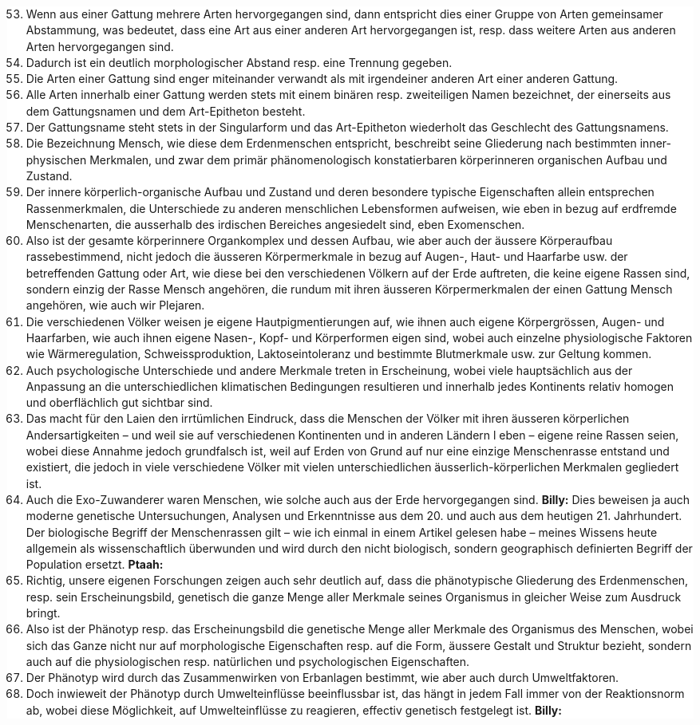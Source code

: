 53. Wenn aus einer Gattung mehrere Arten hervorgegangen sind, dann entspricht dies einer Gruppe von Arten gemeinsamer Abstammung, was bedeutet, dass eine Art aus einer anderen Art hervorgegangen ist, resp. dass weitere Arten aus anderen Arten hervorgegangen sind.
54. Dadurch ist ein deutlich morphologischer Abstand resp. eine Trennung gegeben.
55. Die Arten einer Gattung sind enger miteinander verwandt als mit irgendeiner anderen Art einer anderen Gattung.
56. Alle Arten innerhalb einer Gattung werden stets mit einem binären resp. zweiteiligen Namen bezeichnet, der einerseits aus dem Gattungsnamen und dem Art-Epitheton besteht.
57. Der Gattungsname steht stets in der Singularform und das Art-Epitheton wiederholt das Geschlecht des Gattungsnamens.
58. Die Bezeichnung Mensch, wie diese dem Erdenmenschen entspricht, beschreibt seine Gliederung nach bestimmten inner-physischen Merkmalen, und zwar dem primär phänomenologisch konstatierbaren körperinneren organischen Aufbau und Zustand.
59. Der innere körperlich-organische Aufbau und Zustand und deren besondere typische Eigenschaften allein entsprechen Rassenmerkmalen, die Unterschiede zu anderen menschlichen Lebensformen aufweisen, wie eben in bezug auf erdfremde Menschenarten, die ausserhalb des irdischen Bereiches angesiedelt sind, eben Exomenschen.
60. Also ist der gesamte körperinnere Organkomplex und dessen Aufbau, wie aber auch der äussere Körperaufbau rassebestimmend, nicht jedoch die äusseren Körpermerkmale in bezug auf Augen-, Haut- und Haarfarbe usw. der betreffenden Gattung oder Art, wie diese bei den verschiedenen Völkern auf der Erde auftreten, die keine eigene Rassen sind, sondern einzig der Rasse Mensch angehören, die rundum mit ihren äusseren Körpermerkmalen der einen Gattung Mensch angehören, wie auch wir Plejaren.
61. Die verschiedenen Völker weisen je eigene Hautpigmentierungen auf, wie ihnen auch eigene Körpergrössen, Augen- und Haarfarben, wie auch ihnen eigene Nasen-, Kopf- und Körperformen eigen sind, wobei auch einzelne physiologische Faktoren wie Wärmeregulation, Schweissproduktion, Laktoseintoleranz und bestimmte Blutmerkmale usw. zur Geltung kommen.
62. Auch psychologische Unterschiede und andere Merkmale treten in Erscheinung, wobei viele hauptsächlich aus der Anpassung an die unterschiedlichen klimatischen Bedingungen resultieren und innerhalb jedes Kontinents relativ homogen und oberflächlich gut sichtbar sind.
63. Das macht für den Laien den irrtümlichen Eindruck, dass die Menschen der Völker mit ihren äusseren körperlichen Andersartigkeiten – und weil sie auf verschiedenen Kontinenten und in anderen Ländern l eben – eigene reine Rassen seien, wobei diese Annahme jedoch grundfalsch ist, weil auf Erden von Grund auf nur eine einzige Menschenrasse entstand und existiert, die jedoch in viele verschiedene Völker mit vielen unterschiedlichen äusserlich-körperlichen Merkmalen gegliedert ist.
64. Auch die Exo-Zuwanderer waren Menschen, wie solche auch aus der Erde hervorgegangen sind.
**Billy:**
Dies beweisen ja auch moderne genetische Untersuchungen, Analysen und Erkenntnisse aus dem 20. und auch aus dem heutigen 21. Jahrhundert. Der biologische Begriff der Menschenrassen gilt – wie ich einmal in einem Artikel gelesen habe – meines Wissens heute allgemein als wissenschaftlich überwunden und wird durch den nicht biologisch, sondern geographisch definierten Begriff der Population ersetzt.
**Ptaah:**
65. Richtig, unsere eigenen Forschungen zeigen auch sehr deutlich auf, dass die phänotypische Gliederung des Erdenmenschen, resp. sein Erscheinungsbild, genetisch die ganze Menge aller Merkmale seines Organismus in gleicher Weise zum Ausdruck bringt.
66. Also ist der Phänotyp resp. das Erscheinungsbild die genetische Menge aller Merkmale des Organismus des Menschen, wobei sich das Ganze nicht nur auf morphologische Eigenschaften resp. auf die Form, äussere Gestalt und Struktur bezieht, sondern auch auf die physiologischen resp. natürlichen und psychologischen Eigenschaften.
67. Der Phänotyp wird durch das Zusammenwirken von Erbanlagen bestimmt, wie aber auch durch Umweltfaktoren.
68. Doch inwieweit der Phänotyp durch Umwelteinflüsse beeinflussbar ist, das hängt in jedem Fall immer von der Reaktionsnorm ab, wobei diese Möglichkeit, auf Umwelteinflüsse zu reagieren, effectiv genetisch festgelegt ist.
**Billy:**